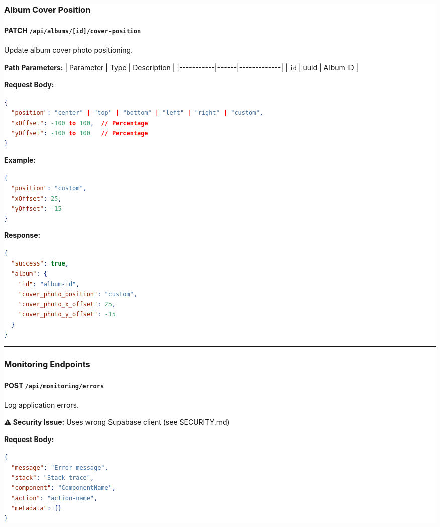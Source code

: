 
### Album Cover Position

#### PATCH `/api/albums/[id]/cover-position`

Update album cover photo positioning.

**Path Parameters:**
| Parameter | Type | Description |
|-----------|------|-------------|
| `id` | uuid | Album ID |

**Request Body:**
```json
{
  "position": "center" | "top" | "bottom" | "left" | "right" | "custom",
  "xOffset": -100 to 100,  // Percentage
  "yOffset": -100 to 100   // Percentage
}
```

**Example:**
```json
{
  "position": "custom",
  "xOffset": 25,
  "yOffset": -15
}
```

**Response:**
```json
{
  "success": true,
  "album": {
    "id": "album-id",
    "cover_photo_position": "custom",
    "cover_photo_x_offset": 25,
    "cover_photo_y_offset": -15
  }
}
```

---

### Monitoring Endpoints

#### POST `/api/monitoring/errors`

Log application errors.

**⚠️ Security Issue:** Uses wrong Supabase client (see SECURITY.md)

**Request Body:**
```json
{
  "message": "Error message",
  "stack": "Stack trace",
  "component": "ComponentName",
  "action": "action-name",
  "metadata": {}
}
```
